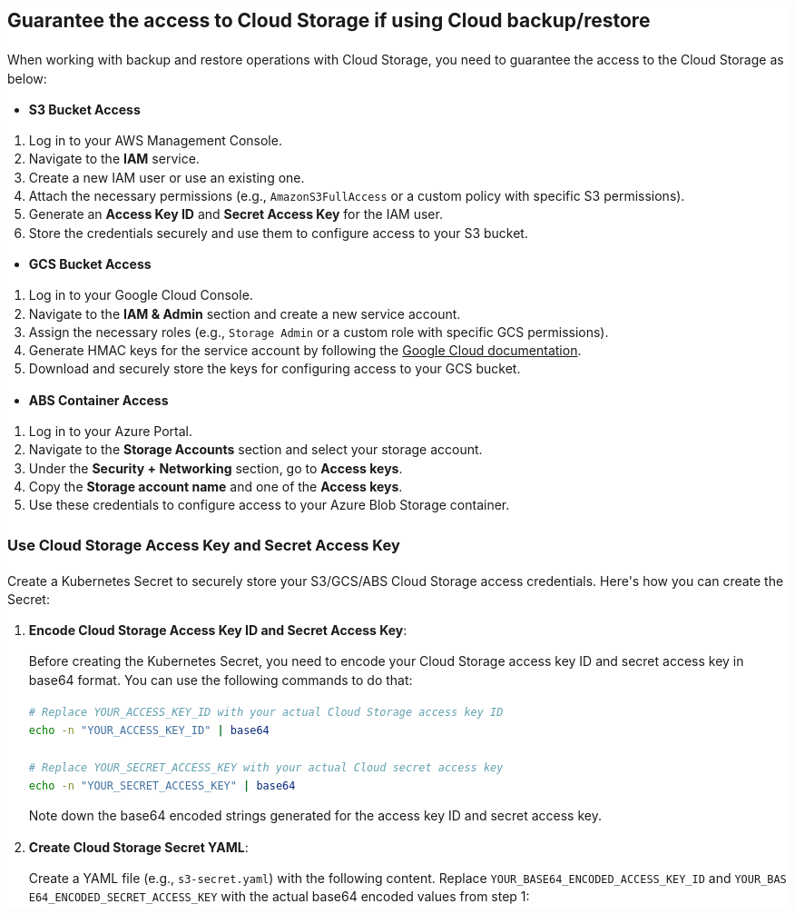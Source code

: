 ## Guarantee the access to Cloud Storage if using Cloud backup/restore

When working with backup and restore operations with Cloud Storage, you need to guarantee the access to the Cloud Storage as below: 

-  **S3 Bucket Access**
1. Log in to your AWS Management Console.
2. Navigate to the **IAM** service.
3. Create a new IAM user or use an existing one.
4. Attach the necessary permissions (e.g., `AmazonS3FullAccess` or a custom policy with specific S3 permissions).
5. Generate an **Access Key ID** and **Secret Access Key** for the IAM user.
6. Store the credentials securely and use them to configure access to your S3 bucket.

-  **GCS Bucket Access**
1. Log in to your Google Cloud Console.
2. Navigate to the **IAM & Admin** section and create a new service account.
3. Assign the necessary roles (e.g., `Storage Admin` or a custom role with specific GCS permissions).
4. Generate HMAC keys for the service account by following the [Google Cloud documentation](https://cloud.google.com/storage/docs/authentication/managing-hmackeys).
5. Download and securely store the keys for configuring access to your GCS bucket.

-  **ABS Container Access**
1. Log in to your Azure Portal.
2. Navigate to the **Storage Accounts** section and select your storage account.
3. Under the **Security + Networking** section, go to **Access keys**.
4. Copy the **Storage account name** and one of the **Access keys**.
5. Use these credentials to configure access to your Azure Blob Storage container.

### Use Cloud Storage Access Key and Secret Access Key

Create a Kubernetes Secret to securely store your S3/GCS/ABS Cloud Storage access credentials. Here's how you can create the Secret:
1. **Encode Cloud Storage Access Key ID and Secret Access Key**:

   Before creating the Kubernetes Secret, you need to encode your Cloud Storage access key ID and secret access key in base64 format. You can use the following commands to do that:

   ```bash
   # Replace YOUR_ACCESS_KEY_ID with your actual Cloud Storage access key ID
   echo -n "YOUR_ACCESS_KEY_ID" | base64

   # Replace YOUR_SECRET_ACCESS_KEY with your actual Cloud secret access key
   echo -n "YOUR_SECRET_ACCESS_KEY" | base64
   ```

   Note down the base64 encoded strings generated for the access key ID and secret access key.

2. **Create Cloud Storage Secret YAML**:

   Create a YAML file (e.g., `s3-secret.yaml`) with the following content. Replace `YOUR_BASE64_ENCODED_ACCESS_KEY_ID` and `YOUR_BASE64_ENCODED_SECRET_ACCESS_KEY` with the actual base64 encoded values from step 1:
